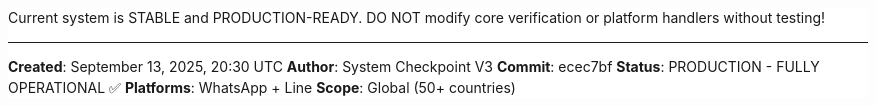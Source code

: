 Current system is STABLE and PRODUCTION-READY.
DO NOT modify core verification or platform handlers without testing!

---

**Created**: September 13, 2025, 20:30 UTC
**Author**: System Checkpoint V3
**Commit**: ecec7bf
**Status**: PRODUCTION - FULLY OPERATIONAL ✅
**Platforms**: WhatsApp + Line
**Scope**: Global (50+ countries)